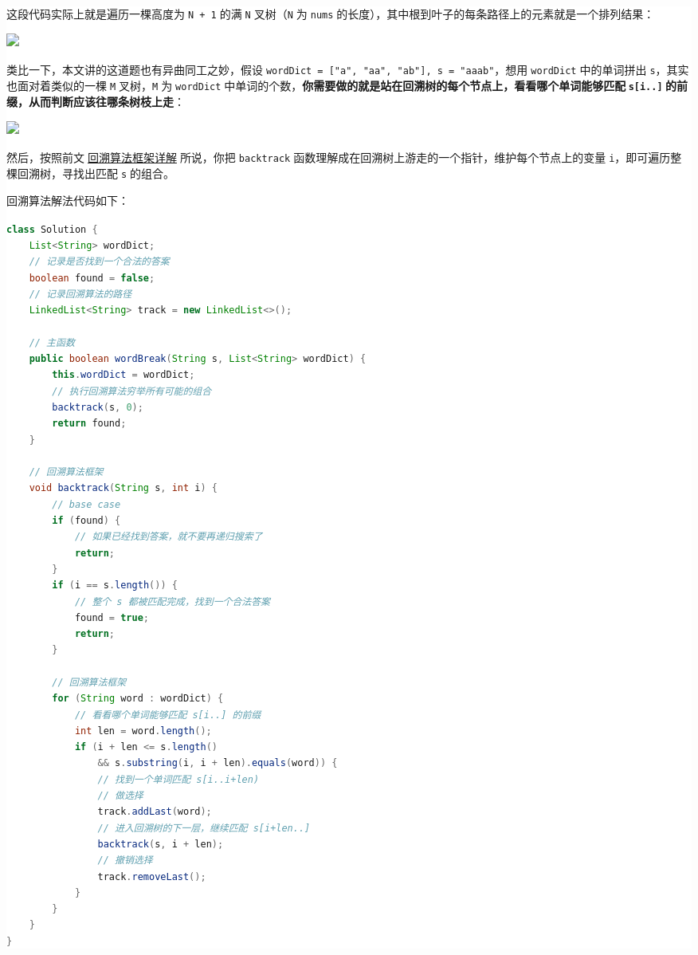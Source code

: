 

这段代码实际上就是遍历一棵高度为 `N + 1` 的满 `N` 叉树（`N` 为 `nums` 的长度），其中根到叶子的每条路径上的元素就是一个排列结果：

![](https://labuladong.online/algo/images/word-break/1.jpeg)

类比一下，本文讲的这道题也有异曲同工之妙，假设 `wordDict = ["a", "aa", "ab"], s = "aaab"`，想用 `wordDict` 中的单词拼出 `s`，其实也面对着类似的一棵 `M` 叉树，`M` 为 `wordDict` 中单词的个数，**你需要做的就是站在回溯树的每个节点上，看看哪个单词能够匹配 `s[i..]` 的前缀，从而判断应该往哪条树枝上走**：

![](https://labuladong.online/algo/images/word-break/2.jpeg)

然后，按照前文 [回溯算法框架详解](https://labuladong.online/algo/essential-technique/backtrack-framework/) 所说，你把 `backtrack` 函数理解成在回溯树上游走的一个指针，维护每个节点上的变量 `i`，即可遍历整棵回溯树，寻找出匹配 `s` 的组合。

回溯算法解法代码如下：

```java
class Solution {
    List<String> wordDict;
    // 记录是否找到一个合法的答案
    boolean found = false;
    // 记录回溯算法的路径
    LinkedList<String> track = new LinkedList<>();

    // 主函数
    public boolean wordBreak(String s, List<String> wordDict) {
        this.wordDict = wordDict;
        // 执行回溯算法穷举所有可能的组合
        backtrack(s, 0);
        return found;
    }

    // 回溯算法框架
    void backtrack(String s, int i) {
        // base case
        if (found) {
            // 如果已经找到答案，就不要再递归搜索了
            return;
        }
        if (i == s.length()) {
            // 整个 s 都被匹配完成，找到一个合法答案
            found = true;
            return;
        }

        // 回溯算法框架
        for (String word : wordDict) {
            // 看看哪个单词能够匹配 s[i..] 的前缀
            int len = word.length();
            if (i + len <= s.length()
                && s.substring(i, i + len).equals(word)) {
                // 找到一个单词匹配 s[i..i+len)
                // 做选择
                track.addLast(word);
                // 进入回溯树的下一层，继续匹配 s[i+len..]
                backtrack(s, i + len);
                // 撤销选择
                track.removeLast();
            }
        }
    }
}
```
